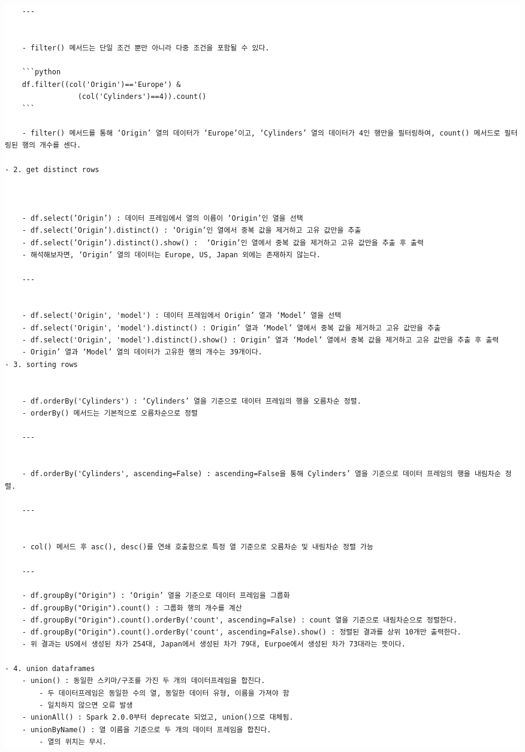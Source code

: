         ---
        
   
        - filter() 메서드는 단일 조건 뿐만 아니라 다중 조건을 포함될 수 있다.
        
        ```python
        df.filter((col('Origin')=='Europe') & 
        	         (col('Cylinders')==4)).count()
        ```
        
        - filter() 메서드를 통해 ‘Origin’ 열의 데이터가 ‘Europe’이고, ‘Cylinders’ 열의 데이터가 4인 행만을 필터링하여, count() 메서드로 필터링된 행의 개수를 센다.
        
    - 2. get distinct rows
        
     
        
        - df.select(’Origin’) : 데이터 프레임에서 열의 이름이 ‘Origin’인 열을 선택
        - df.select(’Origin’).distinct() : ‘Origin’인 열에서 중복 값을 제거하고 고유 값만을 추출
        - df.select(’Origin’).distinct().show() :  ‘Origin’인 열에서 중복 값을 제거하고 고유 값만을 추출 후 출력
        - 해석해보자면, ‘Origin’ 열의 데이터는 Europe, US, Japan 외에는 존재하지 않는다.
        
        ---
        
    
        - df.select('Origin', 'model') : 데이터 프레임에서 Origin’ 열과 ‘Model’ 열을 선택
        - df.select('Origin', 'model').distinct() : Origin’ 열과 ‘Model’ 열에서 중복 값을 제거하고 고유 값만을 추출
        - df.select('Origin', 'model').distinct().show() : Origin’ 열과 ‘Model’ 열에서 중복 값을 제거하고 고유 값만을 추출 후 출력
        - Origin’ 열과 ‘Model’ 열의 데이터가 고유한 행의 개수는 39개이다.
    - 3. sorting rows
        
     
        - df.orderBy('Cylinders') : ‘Cylinders’ 열을 기준으로 데이터 프레임의 행을 오름차순 정렬.
        - orderBy() 메서드는 기본적으로 오름차순으로 정렬
        
        ---
        
   
        - df.orderBy('Cylinders', ascending=False) : ascending=False을 통해 Cylinders’ 열을 기준으로 데이터 프레임의 행을 내림차순 정렬.
        
        ---
      
        
        - col() 메서드 후 asc(), desc()를 연쇄 호출함으로 특정 열 기준으로 오름차순 및 내림차순 정렬 가능
        
        ---
        
        - df.groupBy("Origin") : ‘Origin’ 열을 기준으로 데이터 프레임을 그룹화
        - df.groupBy("Origin").count() : 그룹화 행의 개수를 계산
        - df.groupBy("Origin").count().orderBy('count', ascending=False) : count 열을 기준으로 내림차순으로 정렬한다.
        - df.groupBy("Origin").count().orderBy('count', ascending=False).show() : 정렬된 결과를 상위 10개만 출력한다.
        - 위 결과는 US에서 생성된 차가 254대, Japan에서 생성된 차가 79대, Eurpoe에서 생성된 차가 73대라는 뜻이다.
        
    - 4. union dataframes
        - union() : 동일한 스키마/구조를 가진 두 개의 데이터프레임을 합친다.
            - 두 데이터프레임은 동일한 수의 열, 동일한 데이터 유형, 이름을 가져야 함
            - 일치하지 않으면 오류 발생
        - unionAll() : Spark 2.0.0부터 deprecate 되었고, union()으로 대체됨.
        - unionByName() : 열 이름을 기준으로 두 개의 데이터 프레임을 합친다.
            - 열의 위치는 무시.
        